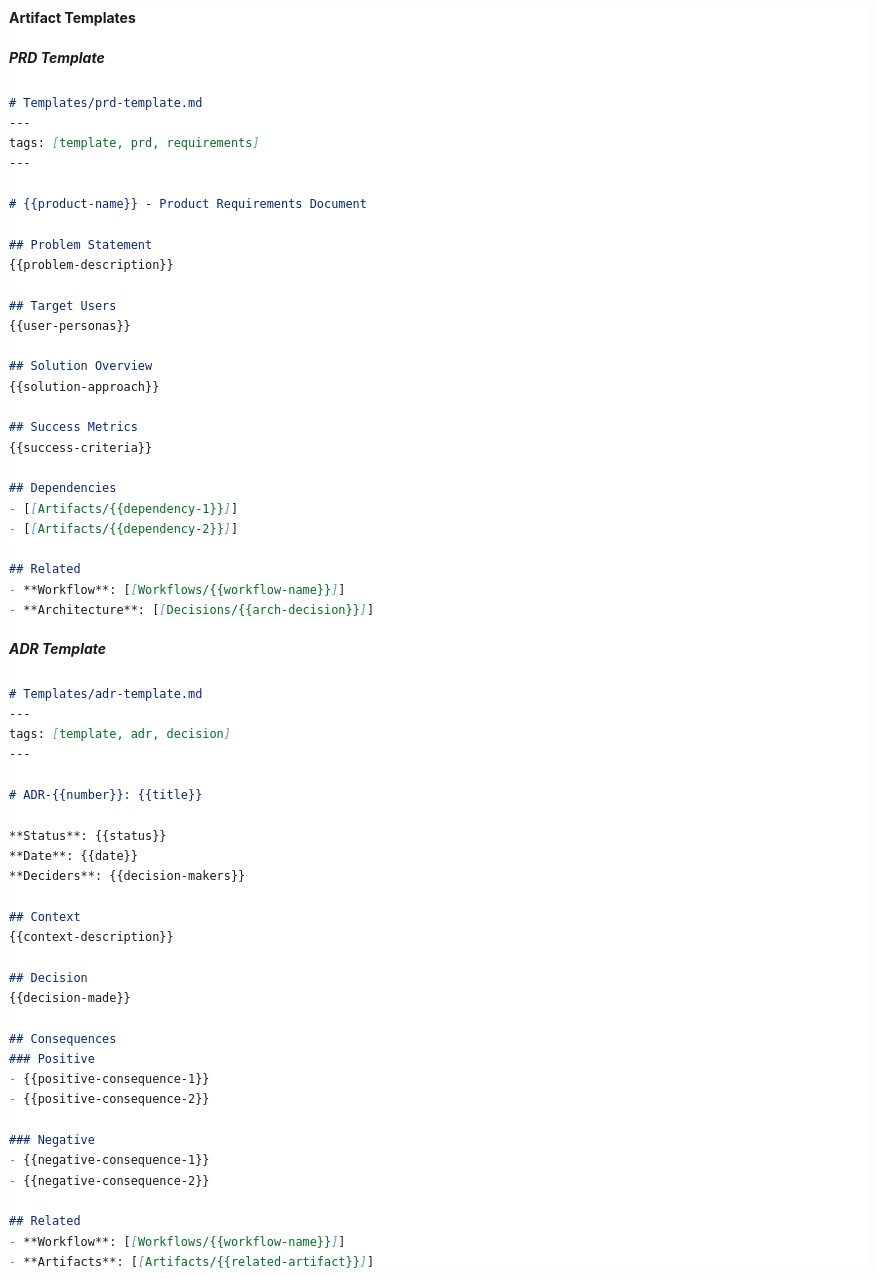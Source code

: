 #### Artifact Templates

##### PRD Template
```markdown
# Templates/prd-template.md
---
tags: [template, prd, requirements]
---

# {{product-name}} - Product Requirements Document

## Problem Statement
{{problem-description}}

## Target Users
{{user-personas}}

## Solution Overview
{{solution-approach}}

## Success Metrics
{{success-criteria}}

## Dependencies
- [[Artifacts/{{dependency-1}}]]
- [[Artifacts/{{dependency-2}}]]

## Related
- **Workflow**: [[Workflows/{{workflow-name}}]]
- **Architecture**: [[Decisions/{{arch-decision}}]]
```

##### ADR Template
```markdown
# Templates/adr-template.md
---
tags: [template, adr, decision]
---

# ADR-{{number}}: {{title}}

**Status**: {{status}}
**Date**: {{date}}
**Deciders**: {{decision-makers}}

## Context
{{context-description}}

## Decision
{{decision-made}}

## Consequences
### Positive
- {{positive-consequence-1}}
- {{positive-consequence-2}}

### Negative  
- {{negative-consequence-1}}
- {{negative-consequence-2}}

## Related
- **Workflow**: [[Workflows/{{workflow-name}}]]
- **Artifacts**: [[Artifacts/{{related-artifact}}]]
```

